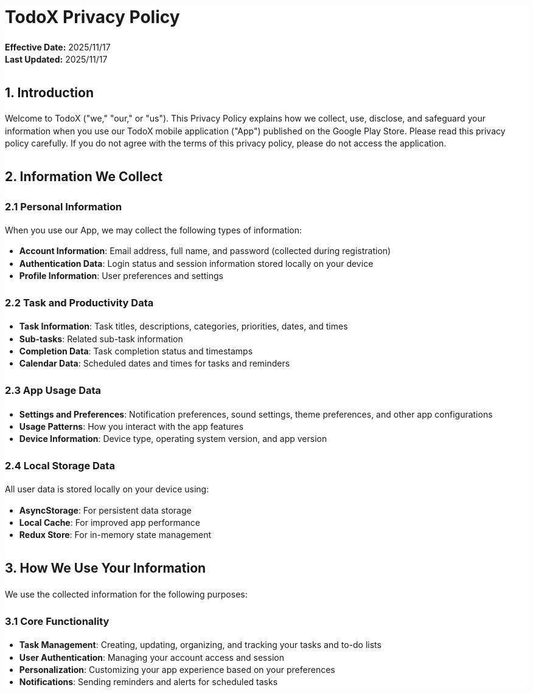 # TodoX Privacy Policy

**Effective Date:** 2025/11/17  
**Last Updated:** 2025/11/17

## 1. Introduction

Welcome to TodoX ("we," "our," or "us"). This Privacy Policy explains how we collect, use, disclose, and safeguard your information when you use our TodoX mobile application ("App") published on the Google Play Store. Please read this privacy policy carefully. If you do not agree with the terms of this privacy policy, please do not access the application.

## 2. Information We Collect

### 2.1 Personal Information
When you use our App, we may collect the following types of information:

- **Account Information**: Email address, full name, and password (collected during registration)
- **Authentication Data**: Login status and session information stored locally on your device
- **Profile Information**: User preferences and settings

### 2.2 Task and Productivity Data
- **Task Information**: Task titles, descriptions, categories, priorities, dates, and times
- **Sub-tasks**: Related sub-task information
- **Completion Data**: Task completion status and timestamps
- **Calendar Data**: Scheduled dates and times for tasks and reminders

### 2.3 App Usage Data
- **Settings and Preferences**: Notification preferences, sound settings, theme preferences, and other app configurations
- **Usage Patterns**: How you interact with the app features
- **Device Information**: Device type, operating system version, and app version

### 2.4 Local Storage Data
All user data is stored locally on your device using:
- **AsyncStorage**: For persistent data storage
- **Local Cache**: For improved app performance
- **Redux Store**: For in-memory state management

## 3. How We Use Your Information

We use the collected information for the following purposes:

### 3.1 Core Functionality
- **Task Management**: Creating, updating, organizing, and tracking your tasks and to-do lists
- **User Authentication**: Managing your account access and session
- **Personalization**: Customizing your app experience based on your preferences
- **Notifications**: Sending reminders and alerts for scheduled tasks
